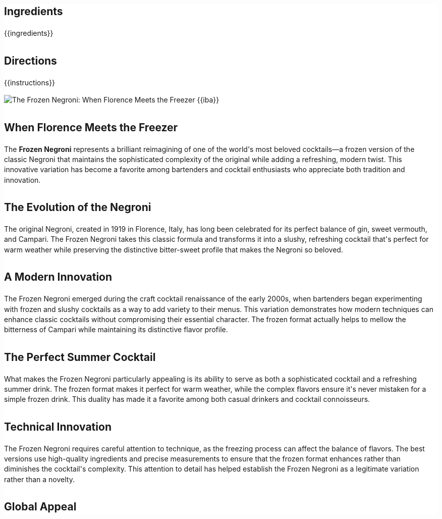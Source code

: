 ## Ingredients

{{ingredients}}

## Directions

{{instructions}}

<img src="{baseImageUrl}/{mainImageName}" loading="lazy" alt="The Frozen Negroni: When Florence Meets the Freezer" width="100%" height="100%" />
{{iba}}

## When Florence Meets the Freezer

The **Frozen Negroni** represents a brilliant reimagining of one of the world's most beloved cocktails—a frozen version of the classic Negroni that maintains the sophisticated complexity of the original while adding a refreshing, modern twist. This innovative variation has become a favorite among bartenders and cocktail enthusiasts who appreciate both tradition and innovation.

## The Evolution of the Negroni

The original Negroni, created in 1919 in Florence, Italy, has long been celebrated for its perfect balance of gin, sweet vermouth, and Campari. The Frozen Negroni takes this classic formula and transforms it into a slushy, refreshing cocktail that's perfect for warm weather while preserving the distinctive bitter-sweet profile that makes the Negroni so beloved.

## A Modern Innovation

The Frozen Negroni emerged during the craft cocktail renaissance of the early 2000s, when bartenders began experimenting with frozen and slushy cocktails as a way to add variety to their menus. This variation demonstrates how modern techniques can enhance classic cocktails without compromising their essential character. The frozen format actually helps to mellow the bitterness of Campari while maintaining its distinctive flavor profile.

## The Perfect Summer Cocktail

What makes the Frozen Negroni particularly appealing is its ability to serve as both a sophisticated cocktail and a refreshing summer drink. The frozen format makes it perfect for warm weather, while the complex flavors ensure it's never mistaken for a simple frozen drink. This duality has made it a favorite among both casual drinkers and cocktail connoisseurs.

## Technical Innovation

The Frozen Negroni requires careful attention to technique, as the freezing process can affect the balance of flavors. The best versions use high-quality ingredients and precise measurements to ensure that the frozen format enhances rather than diminishes the cocktail's complexity. This attention to detail has helped establish the Frozen Negroni as a legitimate variation rather than a novelty.

## Global Appeal
